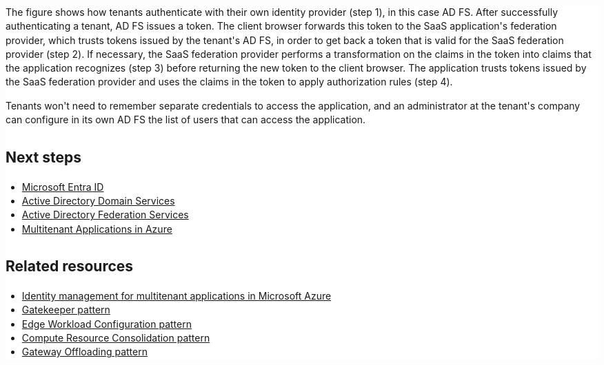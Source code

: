 The figure shows how tenants authenticate with their own identity provider (step 1), in this case AD FS. After successfully authenticating a tenant, AD FS issues a token. The client browser forwards this token to the SaaS application's federation provider, which trusts tokens issued by the tenant's AD FS, in order to get back a token that is valid for the SaaS federation provider (step 2). If necessary, the SaaS federation provider performs a transformation on the claims in the token into claims that the application recognizes (step 3) before returning the new token to the client browser. The application trusts tokens issued by the SaaS federation provider and uses the claims in the token to apply authorization rules (step 4).

Tenants won't need to remember separate credentials to access the application, and an administrator at the tenant's company can configure in its own AD FS the list of users that can access the application.

## Next steps

- [Microsoft Entra ID](https://azure.microsoft.com/services/active-directory/)
- [Active Directory Domain Services](/previous-versions/windows/server-2008/bb897402(v=msdn.10))
- [Active Directory Federation Services](/previous-versions/windows/server-2008/bb897402(v=msdn.10))
- [Multitenant Applications in Azure](/azure/dotnet-develop-multitenant-applications)

## Related resources

- [Identity management for multitenant applications in Microsoft Azure](../multitenant-identity/index.yml)
- [Gatekeeper pattern](/azure/architecture/patterns/gatekeeper)
- [Edge Workload Configuration pattern](/azure/architecture/patterns/edge-workload-configuration)
- [Compute Resource Consolidation pattern](/azure/architecture/patterns/compute-resource-consolidation)
- [Gateway Offloading pattern](/azure/architecture/patterns/gateway-offloading)
